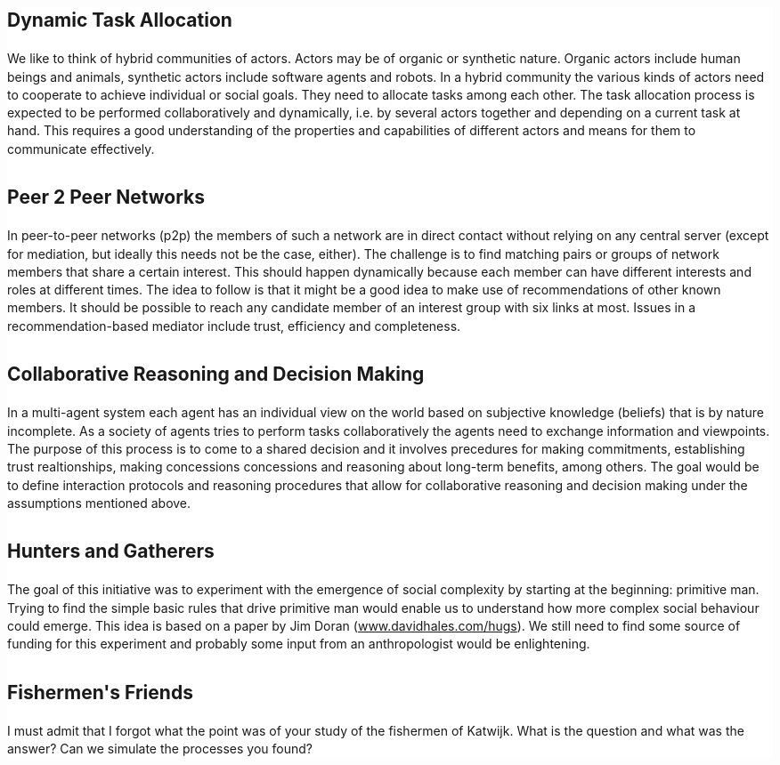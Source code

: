 ## Dynamic Task Allocation ##
We like to think of hybrid communities of actors. Actors may be of
organic or synthetic nature. Organic actors include human beings and
animals, synthetic actors include software agents and robots. In a
hybrid community the various kinds of actors need to cooperate to
achieve individual or social goals. They need to allocate tasks among
each other. The task allocation process is expected to be performed
collaboratively and dynamically, i.e. by several actors together and
depending on a current task at hand. This requires a good understanding
of the properties and capabilities of different actors and means for
them to communicate effectively.

## Peer 2 Peer Networks ##
In peer-to-peer networks (p2p) the members of such a network are in
direct contact without relying on any central server (except for
mediation, but ideally this needs not be the case, either). The
challenge is to find matching pairs or groups of network members that
share a certain interest. This should happen dynamically because each
member can have different interests and roles at different times. The
idea to follow is that it might be a good idea to make use of
recommendations of other known members. It should be possible to reach
any candidate member of an interest group with six links at most. Issues
in a recommendation-based mediator include trust, efficiency and
completeness.

## Collaborative Reasoning and Decision Making ##
In a multi-agent system each agent has an individual view on the world
based on subjective knowledge (beliefs) that is by nature incomplete. As
a society of agents tries to perform tasks collaboratively the agents
need to exchange information and viewpoints. The purpose of this process
is to come to a shared decision and it involves precedures for making
commitments, establishing trust realtionships, making concessions
concessions and reasoning about long-term benefits, among others. The
goal would be to define interaction protocols and reasoning procedures
that allow for collaborative reasoning and decision making under the
assumptions mentioned above.

## Hunters and Gatherers ##
The goal of this initiative was to experiment with the emergence of
social complexity by starting at the beginning: primitive man. Trying to
find the simple basic rules that drive primitive man would enable us to
understand how more complex social behaviour could emerge. This idea is
based on a paper by Jim Doran (www.davidhales.com/hugs). We still need
to find some source of funding for this experiment and probably some
input from an anthropologist would be enlightening.

## Fishermen's Friends ##
I must admit that I forgot what the point was of your study of the
fishermen of Katwijk. What is the question and what was the answer? Can
we simulate the processes you found?
